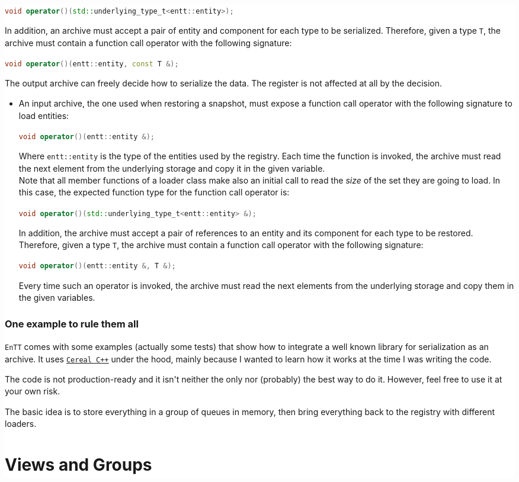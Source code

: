   ```cpp
  void operator()(std::underlying_type_t<entt::entity>);
  ```

  In addition, an archive must accept a pair of entity and component for each
  type to be serialized. Therefore, given a type `T`, the archive must contain a
  function call operator with the following signature:

  ```cpp
  void operator()(entt::entity, const T &);
  ```

  The output archive can freely decide how to serialize the data. The register
  is not affected at all by the decision.

* An input archive, the one used when restoring a snapshot, must expose a
  function call operator with the following signature to load entities:

  ```cpp
  void operator()(entt::entity &);
  ```

  Where `entt::entity` is the type of the entities used by the registry. Each
  time the function is invoked, the archive must read the next element from the
  underlying storage and copy it in the given variable.<br/>
  Note that all member functions of a loader class make also an initial call to
  read the _size_ of the set they are going to load. In this case, the expected
  function type for the function call operator is:

  ```cpp
  void operator()(std::underlying_type_t<entt::entity> &);
  ```

  In addition, the archive must accept a pair of references to an entity and its
  component for each type to be restored. Therefore, given a type `T`, the
  archive must contain a function call operator with the following signature:

  ```cpp
  void operator()(entt::entity &, T &);
  ```

  Every time such an operator is invoked, the archive must read the next
  elements from the underlying storage and copy them in the given variables.

### One example to rule them all

`EnTT` comes with some examples (actually some tests) that show how to integrate
a well known library for serialization as an archive. It uses
[`Cereal C++`](https://uscilab.github.io/cereal/) under the hood, mainly
because I wanted to learn how it works at the time I was writing the code.

The code is not production-ready and it isn't neither the only nor (probably)
the best way to do it. However, feel free to use it at your own risk.

The basic idea is to store everything in a group of queues in memory, then bring
everything back to the registry with different loaders.

# Views and Groups
